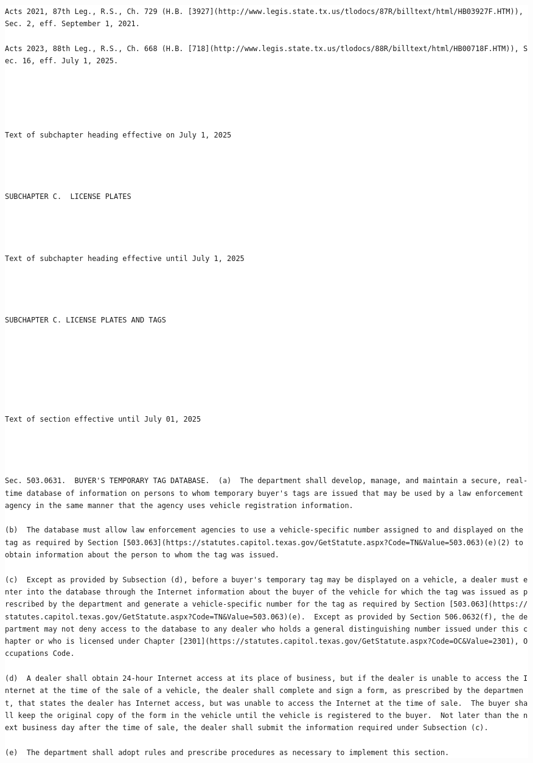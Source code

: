     Acts 2021, 87th Leg., R.S., Ch. 729 (H.B. [3927](http://www.legis.state.tx.us/tlodocs/87R/billtext/html/HB03927F.HTM)), Sec. 2, eff. September 1, 2021.
    
    Acts 2023, 88th Leg., R.S., Ch. 668 (H.B. [718](http://www.legis.state.tx.us/tlodocs/88R/billtext/html/HB00718F.HTM)), Sec. 16, eff. July 1, 2025.
    
    
    
    
    
    Text of subchapter heading effective on July 1, 2025
    
      
    
    
    SUBCHAPTER C.  LICENSE PLATES
    
      
    
    
    Text of subchapter heading effective until July 1, 2025
    
      
    
    
    SUBCHAPTER C. LICENSE PLATES AND TAGS
    
      
    
    
      
    
    
    Text of section effective until July 01, 2025
    
      
    
    
    Sec. 503.0631.  BUYER'S TEMPORARY TAG DATABASE.  (a)  The department shall develop, manage, and maintain a secure, real-time database of information on persons to whom temporary buyer's tags are issued that may be used by a law enforcement agency in the same manner that the agency uses vehicle registration information.
    
    (b)  The database must allow law enforcement agencies to use a vehicle-specific number assigned to and displayed on the tag as required by Section [503.063](https://statutes.capitol.texas.gov/GetStatute.aspx?Code=TN&Value=503.063)(e)(2) to obtain information about the person to whom the tag was issued.
    
    (c)  Except as provided by Subsection (d), before a buyer's temporary tag may be displayed on a vehicle, a dealer must enter into the database through the Internet information about the buyer of the vehicle for which the tag was issued as prescribed by the department and generate a vehicle-specific number for the tag as required by Section [503.063](https://statutes.capitol.texas.gov/GetStatute.aspx?Code=TN&Value=503.063)(e).  Except as provided by Section 506.0632(f), the department may not deny access to the database to any dealer who holds a general distinguishing number issued under this chapter or who is licensed under Chapter [2301](https://statutes.capitol.texas.gov/GetStatute.aspx?Code=OC&Value=2301), Occupations Code.
    
    (d)  A dealer shall obtain 24-hour Internet access at its place of business, but if the dealer is unable to access the Internet at the time of the sale of a vehicle, the dealer shall complete and sign a form, as prescribed by the department, that states the dealer has Internet access, but was unable to access the Internet at the time of sale.  The buyer shall keep the original copy of the form in the vehicle until the vehicle is registered to the buyer.  Not later than the next business day after the time of sale, the dealer shall submit the information required under Subsection (c).
    
    (e)  The department shall adopt rules and prescribe procedures as necessary to implement this section.
    